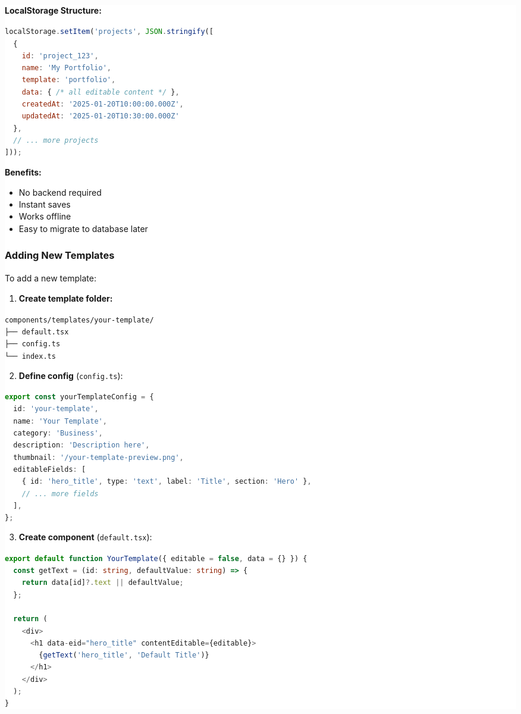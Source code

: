 **LocalStorage Structure:**
```javascript
localStorage.setItem('projects', JSON.stringify([
  {
    id: 'project_123',
    name: 'My Portfolio',
    template: 'portfolio',
    data: { /* all editable content */ },
    createdAt: '2025-01-20T10:00:00.000Z',
    updatedAt: '2025-01-20T10:30:00.000Z'
  },
  // ... more projects
]));
```

**Benefits:**
- No backend required
- Instant saves
- Works offline
- Easy to migrate to database later

### **Adding New Templates**

To add a new template:

1. **Create template folder:**
```
components/templates/your-template/
├── default.tsx
├── config.ts
└── index.ts
```

2. **Define config** (`config.ts`):
```typescript
export const yourTemplateConfig = {
  id: 'your-template',
  name: 'Your Template',
  category: 'Business',
  description: 'Description here',
  thumbnail: '/your-template-preview.png',
  editableFields: [
    { id: 'hero_title', type: 'text', label: 'Title', section: 'Hero' },
    // ... more fields
  ],
};
```

3. **Create component** (`default.tsx`):
```typescript
export default function YourTemplate({ editable = false, data = {} }) {
  const getText = (id: string, defaultValue: string) => {
    return data[id]?.text || defaultValue;
  };

  return (
    <div>
      <h1 data-eid="hero_title" contentEditable={editable}>
        {getText('hero_title', 'Default Title')}
      </h1>
    </div>
  );
}
```
